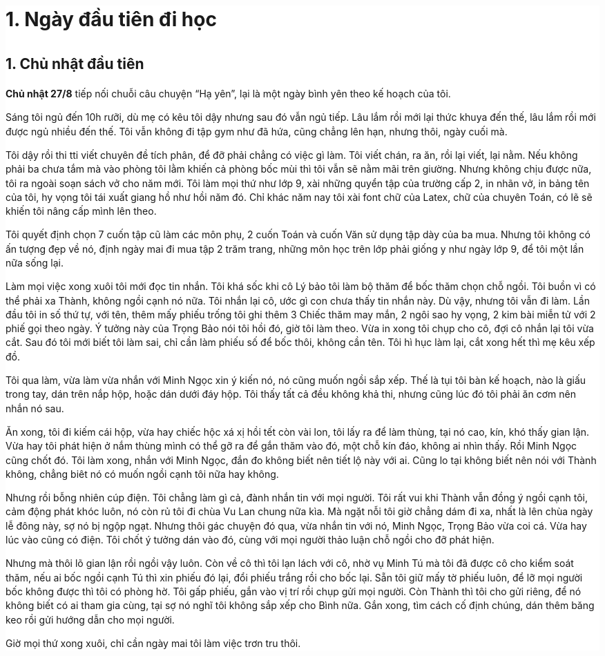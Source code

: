 # 1. Ngày đầu tiên đi học
## 1. Chủ nhật đầu tiên
**Chủ nhật 27/8** tiếp nối chuỗi câu chuyện “Hạ yên”, lại là một ngày bình yên theo kế hoạch của tôi.

Sáng tôi ngủ đến 10h rưỡi, dù mẹ có kêu tôi dậy nhưng sau đó vẫn ngủ tiếp. Lâu lắm rồi mới lại thức khuya đến thế, lâu lắm rồi mới được ngủ nhiều đến thế. Tôi vẫn không đi tập gym như đã hứa, cũng chẳng lên hạn, nhưng thôi, ngày cuối mà.

Tôi dậy rồi thi tti viết chuyên đề tích phân, để đỡ phải chẳng có việc gì làm. Tôi viết chán, ra ăn, rồi lại viết, lại nằm. Nếu không phải ba chưa tắm mà vào phòng tôi lằm khiến cả phòng bốc mùi thì tôi vẫn sẽ nằm mãi trên giường. Nhưng không chịu được nữa, tôi ra ngoài soạn sách vở cho năm mới. Tôi làm mọi thứ như lớp 9, xài những quyển tập của trường cấp 2, in nhãn vở, in bảng tên của tôi, hy vọng tôi tái xuất giang hồ như hồi năm đó. Chỉ khác năm nay tôi xài font chữ của Latex, chữ của chuyên Toán, có lẽ sẽ khiến tôi nâng cấp mình lên theo.

Tôi quyết định chọn 7 cuốn tập cũ làm các môn phụ, 2 cuốn Toán và cuốn Văn sử dụng tập dày của ba mua. Nhưng tôi không có ấn tượng đẹp về nó, định ngày mai đi mua tập 2 trăm trang, những môn học trên lớp phải giống y như ngày lớp 9, để tôi một lần nữa sống lại.

Làm mọi việc xong xuôi tôi mới đọc tin nhắn. Tôi khá sốc khi cô Lý bảo tôi làm bộ thăm để bốc thăm chọn chỗ ngồi. Tôi buồn vì có thể phải xa Thành, không ngồi cạnh nó nữa. Tôi nhắn lại cô, ước gì con chưa thấy tin nhắn này. Dù vậy, nhưng tôi vẫn đi làm. Lần đầu tôi in số thứ tự, với tên, thêm mấy phiếu trống tôi ghi thêm 3 Chiếc thăm may mắn, 2 ngôi sao hy vọng, 2 kim bài miễn tử với 2 phiế gọi theo ngày. Ý tưởng này của Trọng Bảo nói tôi hồi đó, giờ tôi làm theo. Vừa in xong tôi chụp cho cô, đợi cô nhắn lại tôi vừa cắt. Sau đó tôi mới biết tôi làm sai, chỉ cần làm phiếu số để bốc thôi, không cần tên. Tôi hì hục làm lại, cắt xong hết thì mẹ kêu xếp đồ.

Tôi qua làm, vừa làm vừa nhắn với Minh Ngọc xin ý kiến nó, nó cũng muốn ngồi sắp xếp. Thế là tụi tôi bàn kế hoạch, nào là giấu trong tay, dán trên nắp hộp, hoặc dán dưới đáy hộp. Tôi thấy tất cả đều không khả thi, nhưng cũng lúc đó tôi phải ăn cơm nên nhắn nó sau.

Ăn xong, tôi đi kiếm cái hộp, vừa hay chiếc hộc xá xị hồi tết còn vài lon, tôi lấy ra để làm thùng, tại nó cao, kín, khó thấy gian lận. Vừa hay tôi phát hiện ở nắm thùng mình có thể gỡ ra để gắn thăm vào đó, một chỗ kín đáo, không ai nhìn thấy. Rồi Minh Ngọc cũng chốt đó. Tôi làm xong, nhắn với Minh Ngọc, đắn đo không biết nên tiết lộ này với ai. Cũng lo tại không biết nên nói với Thành không, chẳng biêt nó có muốn ngồi cạnh tôi nữa hay không.

Nhưng rồi bỗng nhiên cúp điện. Tôi chẳng làm gì cả, đành nhắn tin với mọi người. Tôi rất vui khi Thành vẫn đồng ý ngồi cạnh tôi, cảm động phát khóc luôn, nó còn rủ tôi đi chùa Vu Lan chung nữa kìa. Mà ngặt nỗi tôi giờ chẳng dám đi xa, nhất là lên chùa ngày lễ đông này, sợ nó bị ngộp ngạt. Nhưng thôi gác chuyện đó qua, vừa nhắn tin với nó, Minh Ngọc, Trọng Bảo vừa coi cá. Vừa hay lúc vào cũng có điện. Tôi chốt ý tưởng dán vào đó, cùng với mọi người thảo luận chỗ ngồi cho đỡ phát hiện.

Nhưng mà thôi lõ gian lận rồi ngồi vậy luôn. Còn về cô thì tôi lạn lách với cô, nhờ vụ Minh Tú mà tôi đã được cô cho kiểm soát thăm, nếu ai bốc ngồi cạnh Tú thì xin phiếu đó lại, đổi phiếu trắng rồi cho bốc lại. Sẵn tôi giữ mấy tờ phiếu luôn, để lỡ mọi người bốc không được thì tôi có phòng hờ. Tôi gấp phiếu, gắn vào vị trí rồi chụp gửi mọi người. Còn Thành thì tôi cho gửi riêng, để nó không biết có ai tham gia cùng, tại sợ nó nghĩ tôi không sắp xếp cho Bình nữa. Gắn xong, tìm cách cố định chúng, dán thêm băng keo rồi gửi hướng dẫn cho mọi người.

Giờ mọi thứ xong xuôi, chỉ cần ngày mai tôi làm việc trơn tru thôi.
